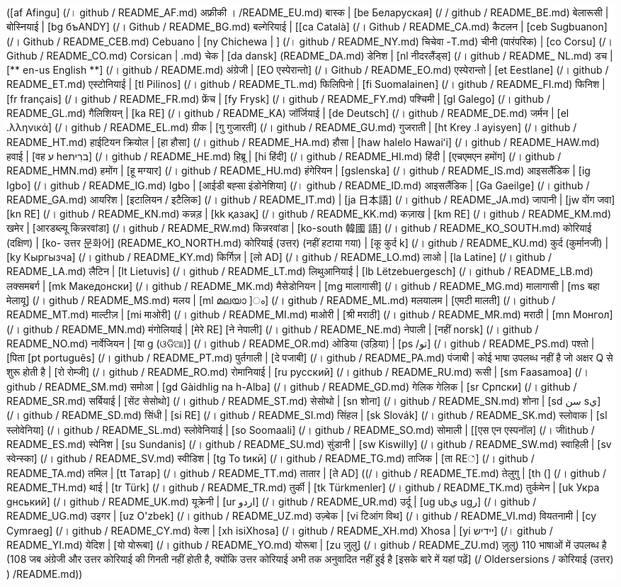 ([af Afingu] (/। github / README_AF.md) अफ्रीकी । /README_EU.md) बास्क | [be Беларуская] (/ / github / README_BE.md) बेलारूसी | बोस्नियाई | [bg бъANDY] (/। Github / README_BG.md) बल्गेरियाई | [[ca Català] (/। Github / README_CA.md) कैटलन | [ceb Sugbuanon] (/। Github / README_CEB.md) Cebuano | [ny Chichewa | ] (/। github / README_NY.md) चिचेवा -T.md) चीनी (पारंपरिक) | [co Corsu] (/। Github / README_CO.md) Corsican | .md) चेक | [da dansk] (README_DA.md) डेनिश | [nl नीदरलैंड्स] (/। github / README_ NL.md) डच | [** en-us English **] (/। github / README.md) अंग्रेजी | [EO एस्पेरान्तो] (/। Github / README_EO.md) एस्पेरान्तो | [et Eestlane] (/। github / README_ET.md) एस्टोनियाई | [tl Pilinos] (/। github / README_TL.md) फिलिपिनो | [fi Suomalainen] (/। github / README_FI.md) फिनिश | [fr français] (/। github / README_FR.md) फ्रेंच | [fy Frysk] (/। github / README_FY.md) पश्चिमी | [gl Galego] (/। github / README_GL.md) गैलिशियन् | [ka RE] (/। github / README_KA) जॉर्जियाई | [de Deutsch] (/। github / README_DE.md) जर्मन | [el .λληνικά] (/। github / README_EL.md) ग्रीक | [गु गुजारती] (/। github / README_GU.md) गुजराती | [ht Krey .l ayisyen] (/। github / README_HT.md) हाईटियन क्रियोल | [हा हौसा] (/। github / README_HA.md) हौसा | [haw halelo Hawaiʻi] (/। github / README_HAW.md) हवाई | [वह ע heברִית] (/। github / README_HE.md) हिब्रू | [hi हिंदी] (/। github / README_HI.md) हिंदी | [एचएमएन हमोंग] (/। github / README_HMN.md) हमोंग | [हू मग्यार] (/। github / README_HU.md) हंगेरियन | [gslenska] (/। github / README_IS.md) आइसलैंडिक | [ig Igbo] (/। github / README_IG.md) Igbo | [आईडी बह्सा इंडोनेशिया] (/। github / README_ID.md) आइसलैंडिक | [Ga Gaeilge] (/। github / README_GA.md) आयरिश | [इटालियन / इटैलिक] (/। github / README_IT.md) | [ja 日本語] (/। github / README_JA.md) जापानी | [jw वोंग जवा] [kn RE] (/। github / README_KN.md) कन्नड़ | [kk қазақ] (/। github / README_KK.md) कज़ाख | [km RE] (/। github / README_KM.md) खमेर | [आरडब्ल्यू किन्नरवांडा] (/। github / README_RW.md) किन्नरवांडा | [ko-south 韓國 語] (/। github / README_KO_SOUTH.md) कोरियाई (दक्षिण) | [ko- उत्तर 문화어] (README_KO_NORTH.md) कोरियाई (उत्तर) (नहीं हटाया गया) | [कू कुर्द k] (/। github / README_KU.md) कुर्द (कुर्मानजी) | [ky Кыргызча] (/। github / README_KY.md) किर्गिज़ | [लो AD] (/। github / README_LO.md) लाओ | [la Latine] (/। github / README_LA.md) लैटिन | [lt Lietuvis] (/। github / README_LT.md) लिथुआनियाई | [lb Lëtzebuergesch] (/। github / README_LB.md) लक्समबर्ग | [mk Македонски] (/। github / README_MK.md) मैसेडोनियन | [mg मालागासी] (/। github / README_MG.md) मालागासी | [ms बहा मेलायू] (/। github / README_MS.md) मलय | [ml മലയാ ]ം] (/। github / README_ML.md) मलयालम | [एमटी मालती] (/। github / README_MT.md) माल्टीज़ | [mi माओरी] (/। github / README_MI.md) माओरी | [श्री मराठी] (/। github / README_MR.md) मराठी | [mn Монгол] (/। github / README_MN.md) मंगोलियाई | [मेरे RE] [ने नेपाली] (/। github / README_NE.md) नेपाली | [नहीं norsk] (/। github / README_NO.md) नार्वेजियन | [या g (ଓଡିଆ)] (/। github / README_OR.md) ओडिया (उड़िया) | [ps /تو] (/। github / README_PS.md) पश्तो | [पिता [pt português] (/। github / README_PT.md) पुर्तगाली | [दे पजाबी] (/। github / README_PA.md) पंजाबी | कोई भाषा उपलब्ध नहीं है जो अक्षर Q से शुरू होती है | [रो रोम्जी] (/। github / README_RO.md) रोमानियाई | [ru русский] (/। github / README_RU.md) रूसी | [sm Faasamoa] (/। github / README_SM.md) समोआ | [gd Gàidhlig na h-Alba] (/। github / README_GD.md) गेलिक गेलिक | [sr Српски] (/। github / README_SR.md) सर्बियाई | [सेंट सेसोथो] (/। github / README_ST.md) सेसोथो | [sn शोना] (/। github / README_SN.md) शोना | [sd سن sي] (/। github / README_SD.md) सिंधी | [si RE] (/। github / README_SI.md) सिंहल | [sk Slovák] (/। github / README_SK.md) स्लोवाक | [sl स्लोवेनिया] (/। github / README_SL.md) स्लोवेनियाई | [so Soomaali] (/। github / README_SO.md) सोमाली | [[एस एन एस्पनॉल] (/। जीithub / README_ES.md) स्पेनिश | [su Sundanis] (/। github / README_SU.md) सुंडानी | [sw Kiswilly] (/। github / README_SW.md) स्वाहिली | [sv स्वेन्स्का] (/। github / README_SV.md) स्वीडिश | [tg То tикӣ] (/। github / README_TG.md) ताजिक | [ता RE்] (/। github / README_TA.md) तमिल | [tt Татар] (/। github / README_TT.md) तातार | [ते AD] ((/। github / README_TE.md) तेलुगु | [th (] (/। github / README_TH.md) थाई | [tr Türk] (/। github / README_TR.md) तुर्की | [tk Türkmenler] (/। github / README_TK.md) तुर्कमेन | [uk Укра gнський] (/। github / README_UK.md) यूक्रेनी | [ur اردو] (/। github / README_UR.md) उर्दू | [ug ubي ugر] (/। github / README_UG.md) उइगर | [uz O'zbek] (/। github / README_UZ.md) उज़्बेक | [vi टिआंग विथ] (/। github / README_VI.md) वियतनामी | [cy Cymraeg] (/। github / README_CY.md) वेल्श | [xh isiXhosa] (/। github / README_XH.md) Xhosa | [yi יידיש] (/। github / README_YI.md) येदिश | [यो योरूबा] (/। github / README_YO.md) योरूबा | [zu ज़ुलु] (/। github / README_ZU.md) ज़ुलु) 110 भाषाओं में उपलब्ध है (108 जब अंग्रेजी और उत्तर कोरियाई की गिनती नहीं होती है, क्योंकि उत्तर कोरियाई अभी तक अनुवादित नहीं हुई है [इसके बारे में यहां पढ़ें] (/ Oldersersions / कोरियाई (उत्तर) ) /README.md))
